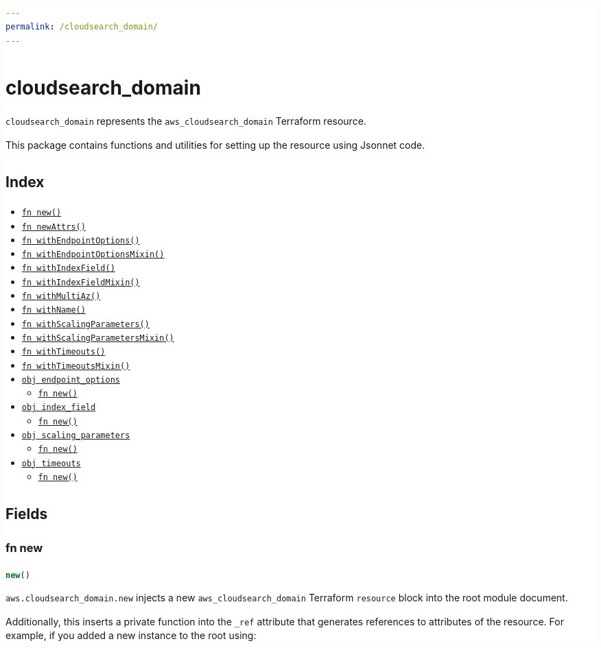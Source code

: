```yaml
---
permalink: /cloudsearch_domain/
---
```


# cloudsearch_domain

`cloudsearch_domain` represents the `aws_cloudsearch_domain` Terraform resource.



This package contains functions and utilities for setting up the resource using Jsonnet code.


## Index

* [`fn new()`](#fn-new)
* [`fn newAttrs()`](#fn-newattrs)
* [`fn withEndpointOptions()`](#fn-withendpointoptions)
* [`fn withEndpointOptionsMixin()`](#fn-withendpointoptionsmixin)
* [`fn withIndexField()`](#fn-withindexfield)
* [`fn withIndexFieldMixin()`](#fn-withindexfieldmixin)
* [`fn withMultiAz()`](#fn-withmultiaz)
* [`fn withName()`](#fn-withname)
* [`fn withScalingParameters()`](#fn-withscalingparameters)
* [`fn withScalingParametersMixin()`](#fn-withscalingparametersmixin)
* [`fn withTimeouts()`](#fn-withtimeouts)
* [`fn withTimeoutsMixin()`](#fn-withtimeoutsmixin)
* [`obj endpoint_options`](#obj-endpoint_options)
  * [`fn new()`](#fn-endpoint_optionsnew)
* [`obj index_field`](#obj-index_field)
  * [`fn new()`](#fn-index_fieldnew)
* [`obj scaling_parameters`](#obj-scaling_parameters)
  * [`fn new()`](#fn-scaling_parametersnew)
* [`obj timeouts`](#obj-timeouts)
  * [`fn new()`](#fn-timeoutsnew)

## Fields

### fn new

```ts
new()
```


`aws.cloudsearch_domain.new` injects a new `aws_cloudsearch_domain` Terraform `resource`
block into the root module document.

Additionally, this inserts a private function into the `_ref` attribute that generates references to attributes of the
resource. For example, if you added a new instance to the root using:
